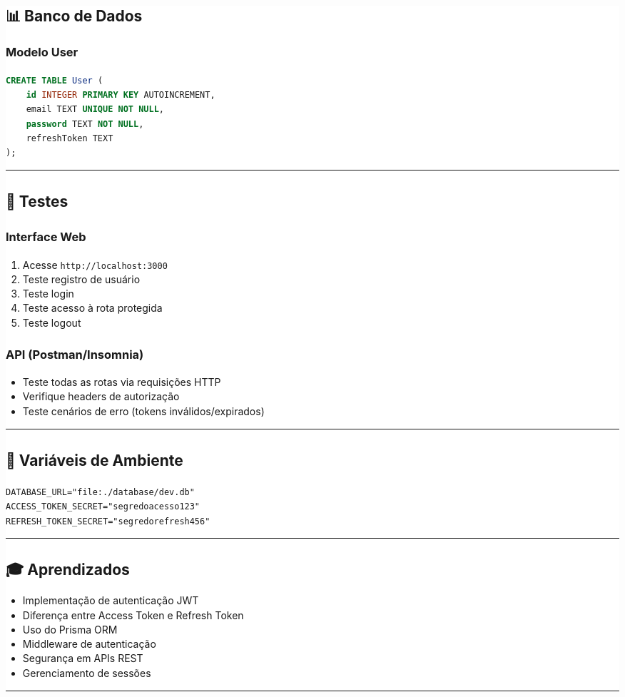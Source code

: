 
## 📊 Banco de Dados

### Modelo User
```sql
CREATE TABLE User (
    id INTEGER PRIMARY KEY AUTOINCREMENT,
    email TEXT UNIQUE NOT NULL,
    password TEXT NOT NULL,
    refreshToken TEXT
);
```

---

## 🧪 Testes

### Interface Web
1. Acesse `http://localhost:3000`
2. Teste registro de usuário
3. Teste login
4. Teste acesso à rota protegida
5. Teste logout

### API (Postman/Insomnia)
- Teste todas as rotas via requisições HTTP
- Verifique headers de autorização
- Teste cenários de erro (tokens inválidos/expirados)

---

## 📝 Variáveis de Ambiente

```env
DATABASE_URL="file:./database/dev.db"
ACCESS_TOKEN_SECRET="segredoacesso123"
REFRESH_TOKEN_SECRET="segredorefresh456"
```

---

## 🎓 Aprendizados

- Implementação de autenticação JWT
- Diferença entre Access Token e Refresh Token
- Uso do Prisma ORM
- Middleware de autenticação
- Segurança em APIs REST
- Gerenciamento de sessões

---
